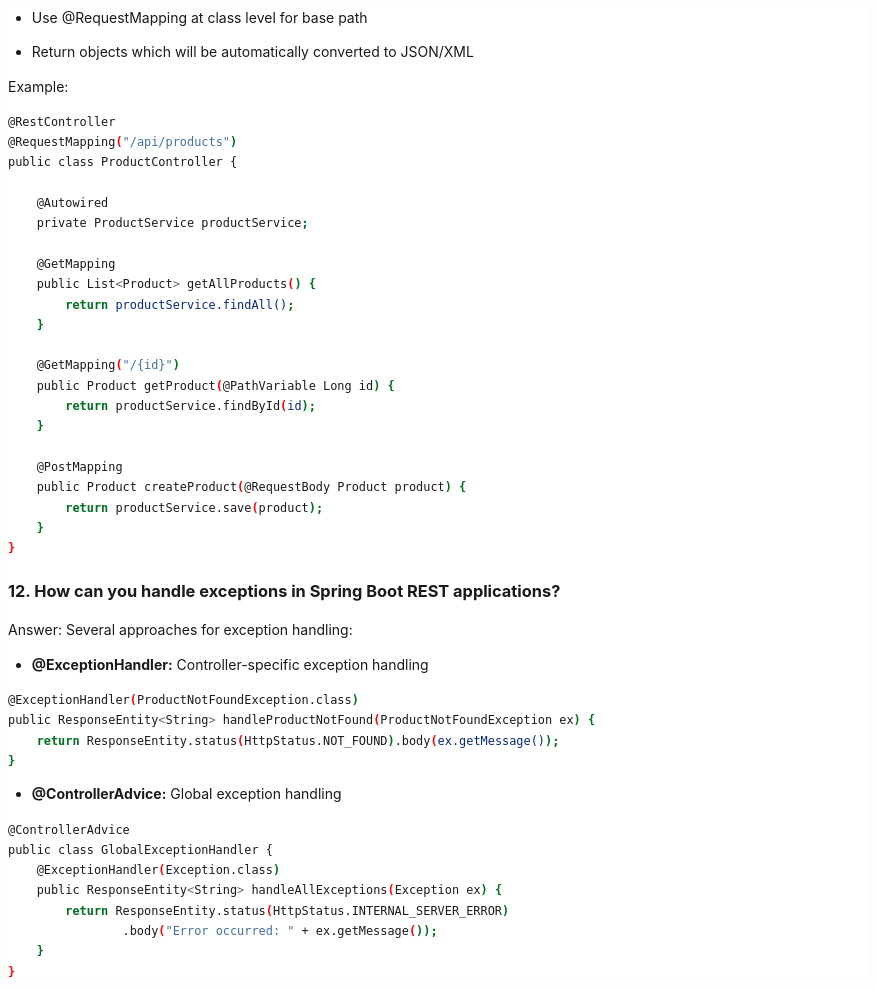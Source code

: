 - Use @RequestMapping at class level for base path

- Return objects which will be automatically converted to JSON/XML

Example:

```bash
@RestController
@RequestMapping("/api/products")
public class ProductController {
    
    @Autowired
    private ProductService productService;
    
    @GetMapping
    public List<Product> getAllProducts() {
        return productService.findAll();
    }
    
    @GetMapping("/{id}")
    public Product getProduct(@PathVariable Long id) {
        return productService.findById(id);
    }
    
    @PostMapping
    public Product createProduct(@RequestBody Product product) {
        return productService.save(product);
    }
}
```
### 12. How can you handle exceptions in Spring Boot REST applications?
Answer:
Several approaches for exception handling:

- **@ExceptionHandler:** Controller-specific exception handling

```bash
@ExceptionHandler(ProductNotFoundException.class)
public ResponseEntity<String> handleProductNotFound(ProductNotFoundException ex) {
    return ResponseEntity.status(HttpStatus.NOT_FOUND).body(ex.getMessage());
}
```
- **@ControllerAdvice:** Global exception handling

```bash
@ControllerAdvice
public class GlobalExceptionHandler {
    @ExceptionHandler(Exception.class)
    public ResponseEntity<String> handleAllExceptions(Exception ex) {
        return ResponseEntity.status(HttpStatus.INTERNAL_SERVER_ERROR)
                .body("Error occurred: " + ex.getMessage());
    }
}
```
